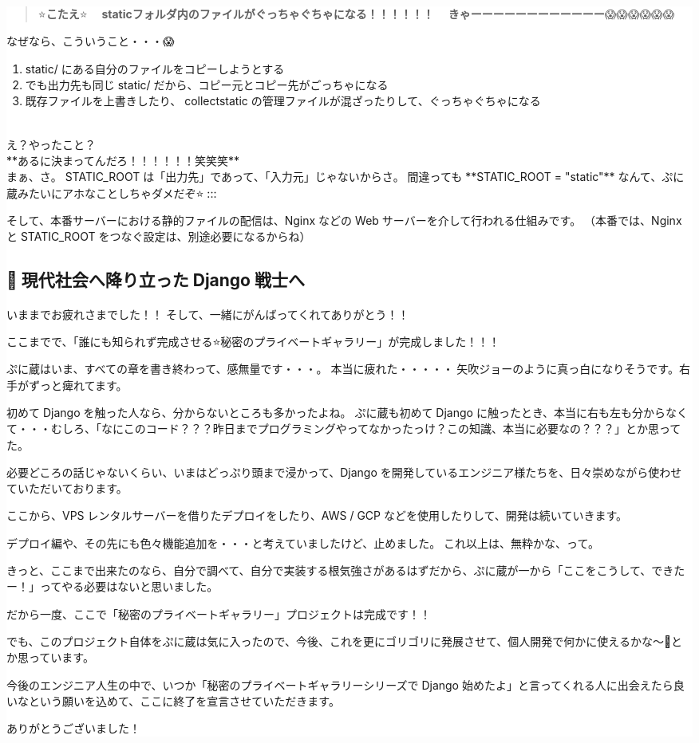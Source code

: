 > ⭐️**こたえ**⭐️
>　**staticフォルダ内のファイルがぐっちゃぐちゃになる！！！！！！**
> 　**きゃーーーーーーーーーーーー**😱😱😱😱😱😱

なぜなら、こういうこと・・・😱
1. static/ にある自分のファイルをコピーしようとする
2. でも出力先も同じ static/ だから、コピー元とコピー先がごっちゃになる
3. 既存ファイルを上書きしたり、 collectstatic の管理ファイルが混ざったりして、ぐっちゃぐちゃになる

<br>
え？やったこと？
<br>
**あるに決まってんだろ！！！！！！笑笑笑**
<br>
まぁ、さ。
STATIC_ROOT は「出力先」であって、「入力元」じゃないからさ。
間違っても **STATIC_ROOT = "static"** なんて、ぷに蔵みたいにアホなことしちゃダメだぞ⭐️
:::

そして、本番サーバーにおける静的ファイルの配信は、Nginx などの Web サーバーを介して行われる仕組みです。
（本番では、Nginx と STATIC_ROOT をつなぐ設定は、別途必要になるからね）


## 📕 現代社会へ降り立った Django 戦士へ

いままでお疲れさまでした！！
そして、一緒にがんばってくれてありがとう！！

ここまでで、「誰にも知られず完成させる⭐️秘密のプライベートギャラリー」が完成しました！！！

ぷに蔵はいま、すべての章を書き終わって、感無量です・・・。
本当に疲れた・・・・・
矢吹ジョーのように真っ白になりそうです。右手がずっと痺れてます。

初めて Django を触った人なら、分からないところも多かったよね。
ぷに蔵も初めて Django に触ったとき、本当に右も左も分からなくて・・・むしろ、「なにこのコード？？？昨日までプログラミングやってなかったっけ？この知識、本当に必要なの？？？」とか思ってた。

必要どころの話じゃないくらい、いまはどっぷり頭まで浸かって、Django を開発しているエンジニア様たちを、日々崇めながら使わせていただいております。


ここから、VPS レンタルサーバーを借りたデプロイをしたり、AWS / GCP などを使用したりして、開発は続いていきます。


デプロイ編や、その先にも色々機能追加を・・・と考えていましたけど、止めました。
これ以上は、無粋かな、って。

きっと、ここまで出来たのなら、自分で調べて、自分で実装する根気強さがあるはずだから、ぷに蔵が一から「ここをこうして、できたー！」ってやる必要はないと思いました。

だから一度、ここで「秘密のプライベートギャラリー」プロジェクトは完成です！！


でも、このプロジェクト自体をぷに蔵は気に入ったので、今後、これを更にゴリゴリに発展させて、個人開発で何かに使えるかな〜🧐とか思っています。


今後のエンジニア人生の中で、いつか「秘密のプライベートギャラリーシリーズで Django 始めたよ」と言ってくれる人に出会えたら良いなという願いを込めて、ここに終了を宣言させていただきます。


ありがとうございました！
